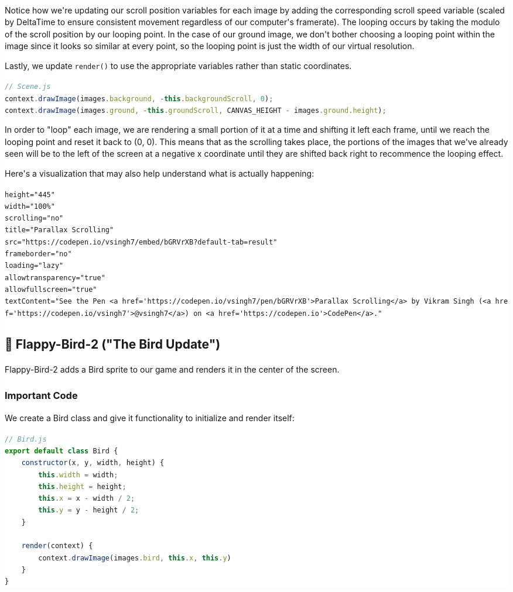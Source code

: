 Notice how we're updating our scroll position variables for each image by adding the corresponding scroll speed variable (scaled by DeltaTime to ensure consistent movement regardless of our computer's framerate). The looping occurs by taking the modulo of the scroll position by our looping point. In the case of our ground image, we don't bother choosing a looping point within the image since it looks so similar at every point, so the looping point is just the width of our virtual resolution.

Lastly, we update `render()` to use the appropriate variables rather than static coordinates.

```javascript
// Scene.js
context.drawImage(images.background, -this.backgroundScroll, 0);
context.drawImage(images.ground, -this.groundScroll, CANVAS_HEIGHT - images.ground.height);
```

In order to "loop" each image, we are rendering a small portion of it at a time and shifting it left each frame, until we reach the looping point and reset it back to (0, 0). This means that as the scrolling takes place, the portions of the images that we've already seen will be to the left of the screen at a negative x coordinate until they are shifted back right to recommence the looping effect.

Here's a visualization that may also help understand what is actually happening:

```iframe
height="445"
width="100%"
scrolling="no"
title="Parallax Scrolling"
src="https://codepen.io/vsingh7/embed/bGRVrXB?default-tab=result"
frameborder="no"
loading="lazy"
allowtransparency="true"
allowfullscreen="true"
textContent="See the Pen <a href='https://codepen.io/vsingh7/pen/bGRVrXB'>Parallax Scrolling</a> by Vikram Singh (<a href='https://codepen.io/vsingh7'>@vsingh7</a>) on <a href='https://codepen.io'>CodePen</a>."
```

## 🐤 Flappy-Bird-2 ("The Bird Update")

Flappy-Bird-2 adds a Bird sprite to our game and renders it in the center of the screen.

### Important Code

We create a Bird class and give it functionality to initialize and render itself:

```javascript
// Bird.js
export default class Bird {
    constructor(x, y, width, height) {
        this.width = width;
        this.height = height;
        this.x = x - width / 2;
        this.y = y - height / 2;
    }

    render(context) {
        context.drawImage(images.bird, this.x, this.y)
    }
}
```
